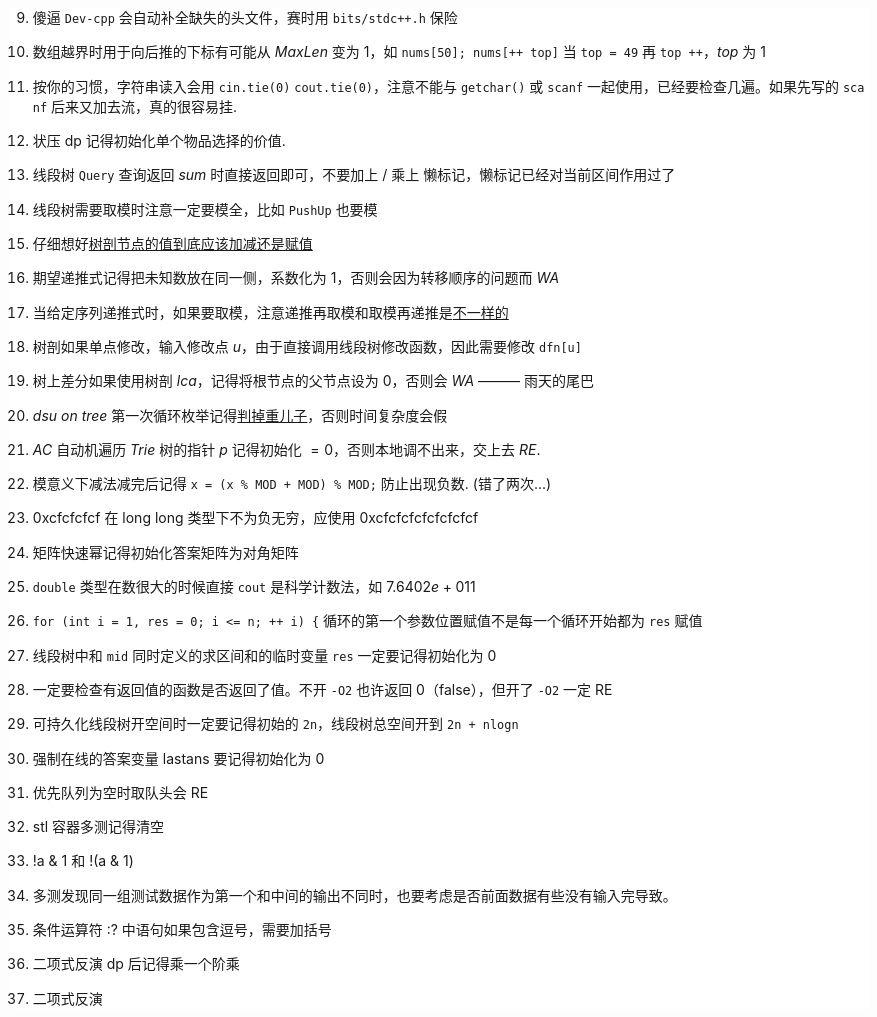 9.  傻逼 `Dev-cpp` 会自动补全缺失的头文件，赛时用 `bits/stdc++.h` 保险

10. 数组越界时用于向后推的下标有可能从 $MaxLen$ 变为 $1$，如 `nums[50]; nums[++ top]`  当 `top = 49` 再 `top ++`，$top$ 为 $1$ 

11. 按你的习惯，字符串读入会用 `cin.tie(0)` `cout.tie(0)`，注意不能与 `getchar()` 或 `scanf` 一起使用，已经要检查几遍。如果先写的 `scanf` 后来又加去流，真的很容易挂.

12. 状压 dp 记得初始化单个物品选择的价值.

13. 线段树 `Query` 查询返回 $sum$ 时直接返回即可，不要加上 / 乘上 懒标记，懒标记已经对当前区间作用过了

14. 线段树需要取模时注意一定要模全，比如 `PushUp` 也要模

15. 仔细想好[树剖节点的值到底应该加减还是赋值](https://www.luogu.com.cn/record/110727436)

16. 期望递推式记得把未知数放在同一侧，系数化为 $1$，否则会因为转移顺序的问题而 $WA$

17. 当给定序列递推式时，如果要取模，注意递推再取模和取模再递推是[不一样的](https://www.luogu.com.cn/record/111077176)

18. 树剖如果单点修改，输入修改点 $u$，由于直接调用线段树修改函数，因此需要修改 `dfn[u]`

19. 树上差分如果使用树剖 $lca$，记得将根节点的父节点设为 $0$，否则会 $WA$ ——— 雨天的尾巴

20. $dsu\ on\ tree$ 第一次循环枚举记得[判掉重儿子](https://codeforces.com/contest/208/submission/208161314)，否则时间复杂度会假

21. $AC$ 自动机遍历 $Trie$ 树的指针 $p$ 记得初始化 $=0$，否则本地调不出来，交上去 $RE$.

22. 模意义下减法减完后记得 `x = (x % MOD + MOD) % MOD;` 防止出现负数. (错了两次...)

23. 0xcfcfcfcf 在 long long 类型下不为负无穷，应使用 0xcfcfcfcfcfcfcfcf 

24. 矩阵快速幂记得初始化答案矩阵为对角矩阵

25. `double` 类型在数很大的时候直接 `cout` 是科学计数法，如 $7.6402e+011$

26. `for (int i = 1, res = 0; i <= n; ++ i) {` 循环的第一个参数位置赋值不是每一个循环开始都为 `res` 赋值

27. 线段树中和 `mid` 同时定义的求区间和的临时变量 `res` 一定要记得初始化为 $0$

28. 一定要检查有返回值的函数是否返回了值。不开 `-O2` 也许返回 $0$（false），但开了 `-O2` 一定 RE

29. 可持久化线段树开空间时一定要记得初始的 `2n`，线段树总空间开到 `2n + nlogn`

30. 强制在线的答案变量 $\text{lastans}$ 要记得初始化为 $0$ 

31. 优先队列为空时取队头会 RE 

32. stl 容器多测记得清空

33. !a & 1 和 !(a & 1) 

34. 多测发现同一组测试数据作为第一个和中间的输出不同时，也要考虑是否前面数据有些没有输入完导致。

35. 条件运算符 :? 中语句如果包含逗号，需要加括号

36. 二项式反演 dp 后记得乘一个阶乘

37. 二项式反演
